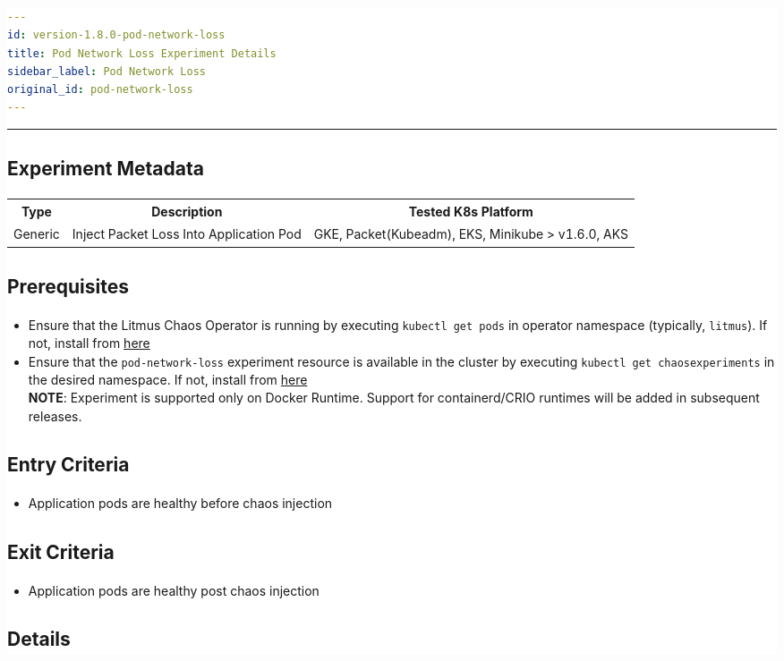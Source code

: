 ```yaml
---
id: version-1.8.0-pod-network-loss
title: Pod Network Loss Experiment Details
sidebar_label: Pod Network Loss
original_id: pod-network-loss
---
```

------

## Experiment Metadata

<table>
  <tr>
    <th> Type </th>
    <th> Description </th>
    <th> Tested K8s Platform </th>
  </tr>
  <tr>
    <td> Generic </td>
    <td> Inject Packet Loss Into Application Pod </td>
    <td> GKE, Packet(Kubeadm), EKS, Minikube > v1.6.0, AKS </td>
  </tr>
</table>

## Prerequisites

- Ensure that the Litmus Chaos Operator is running by executing `kubectl get pods` in operator namespace (typically, `litmus`). If not, install from [here](https://docs.litmuschaos.io/docs/getstarted/#install-litmus)
- Ensure that the `pod-network-loss` experiment resource is available in the cluster by executing                         `kubectl get chaosexperiments` in the desired namespace. If not, install from [here](https://hub.litmuschaos.io/api/chaos/$1.8.2?file=charts/generic/pod-network-loss/experiment.yaml)
  <div class="danger">
    <strong>NOTE</strong>: 
        Experiment is supported only on Docker Runtime. Support for containerd/CRIO runtimes will be added in subsequent releases.
</div>

## Entry Criteria

- Application pods are healthy before chaos injection

## Exit Criteria

- Application pods are healthy post chaos injection

## Details
